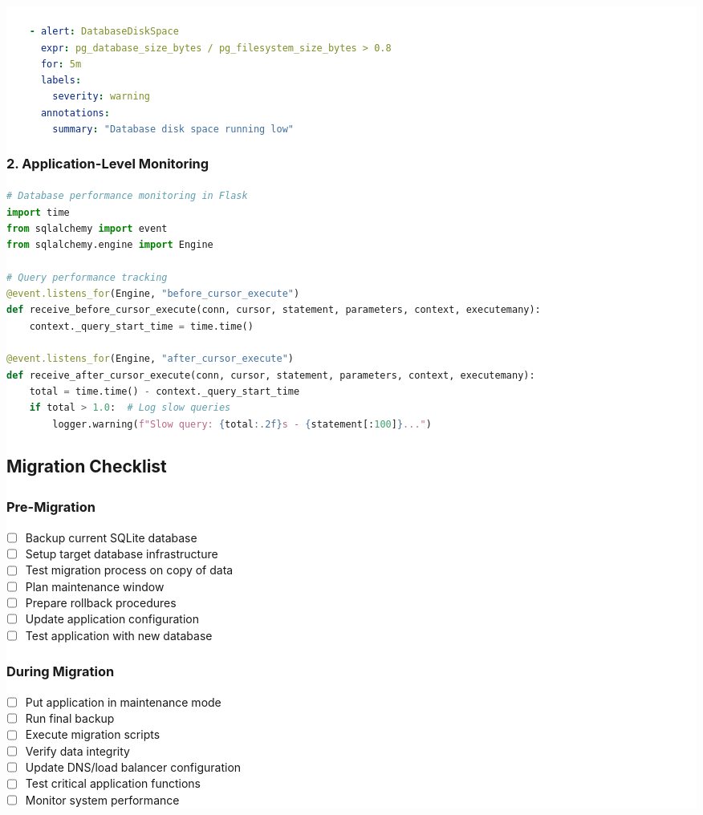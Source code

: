 ```yaml
    
    - alert: DatabaseDiskSpace
      expr: pg_database_size_bytes / pg_filesystem_size_bytes > 0.8
      for: 5m
      labels:
        severity: warning
      annotations:
        summary: "Database disk space running low"
```

### 2. Application-Level Monitoring

```python
# Database performance monitoring in Flask
import time
from sqlalchemy import event
from sqlalchemy.engine import Engine

# Query performance tracking
@event.listens_for(Engine, "before_cursor_execute")
def receive_before_cursor_execute(conn, cursor, statement, parameters, context, executemany):
    context._query_start_time = time.time()

@event.listens_for(Engine, "after_cursor_execute")
def receive_after_cursor_execute(conn, cursor, statement, parameters, context, executemany):
    total = time.time() - context._query_start_time
    if total > 1.0:  # Log slow queries
        logger.warning(f"Slow query: {total:.2f}s - {statement[:100]}...")
```

## Migration Checklist

### Pre-Migration
- [ ] Backup current SQLite database
- [ ] Setup target database infrastructure
- [ ] Test migration process on copy of data
- [ ] Plan maintenance window
- [ ] Prepare rollback procedures
- [ ] Update application configuration
- [ ] Test application with new database

### During Migration
- [ ] Put application in maintenance mode
- [ ] Run final backup
- [ ] Execute migration scripts
- [ ] Verify data integrity
- [ ] Update DNS/load balancer configuration
- [ ] Test critical application functions
- [ ] Monitor system performance
